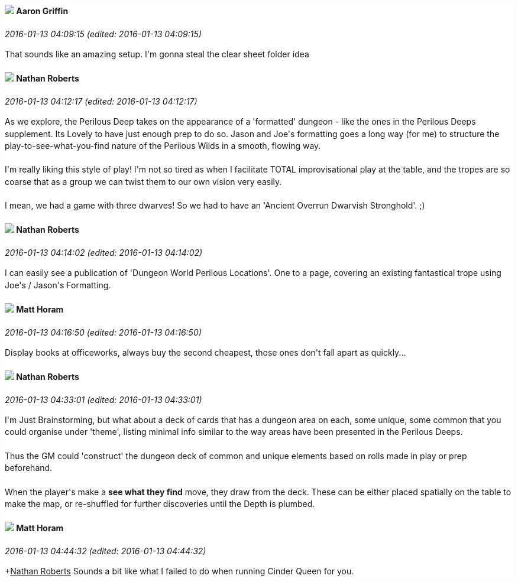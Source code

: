 
<div id='comment z12iglta0trvtvzqq04cgrygewa5vdkgsao'>
  <h4><img src='{{site.baseurl}}//images/avatars/103667855585775066713_photo.jpg'> Aaron Griffin</h4>
      <p><cite>2016-01-13 04:09:15 (edited: 2016-01-13 04:09:15)</cite></p>
        <p>That sounds like an amazing setup. I&#39;m gonna steal the clear sheet folder idea</p>
</div>
        

<div id='comment z12iglta0trvtvzqq04cgrygewa5vdkgsao'>
  <h4><img src='{{site.baseurl}}//images/avatars/117646243340764868749_photo.jpg'> Nathan Roberts</h4>
      <p><cite>2016-01-13 04:12:17 (edited: 2016-01-13 04:12:17)</cite></p>
        <p>As we explore, the Perilous Deep takes on the appearance of a &#39;formatted&#39; dungeon - like the ones in the Perilous Deeps supplement. Its Lovely to have just enough prep to do so. Jason and Joe&#39;s formatting goes a long way (for me) to structure the play-to-see-what-you-find nature of the Perilous Wilds in a smooth, flowing way.<br /><br />I&#39;m really liking this style of play! I&#39;m not so tired as when I facilitate TOTAL improvisational play at the table, and the tropes are so coarse that as a group we can twist them to our own vision very easily.<br /><br />I mean, we had a game with three dwarves! So we had to have an &#39;Ancient Overrun Dwarvish Stronghold&#39;. ;)</p>
</div>
        

<div id='comment z12iglta0trvtvzqq04cgrygewa5vdkgsao'>
  <h4><img src='{{site.baseurl}}//images/avatars/117646243340764868749_photo.jpg'> Nathan Roberts</h4>
      <p><cite>2016-01-13 04:14:02 (edited: 2016-01-13 04:14:02)</cite></p>
        <p>I can easily see a publication of &#39;Dungeon World Perilous Locations&#39;. One to a page, covering an existing fantastical trope using Joe&#39;s / Jason&#39;s Formatting.</p>
</div>
        

<div id='comment z12iglta0trvtvzqq04cgrygewa5vdkgsao'>
  <h4><img src='{{site.baseurl}}//images/avatars/105472060898626050077_photo.jpg'> Matt Horam</h4>
      <p><cite>2016-01-13 04:16:50 (edited: 2016-01-13 04:16:50)</cite></p>
        <p>Display books at officeworks, always buy the second cheapest, those ones don&#39;t fall apart as quickly...</p>
</div>
        

<div id='comment z12iglta0trvtvzqq04cgrygewa5vdkgsao'>
  <h4><img src='{{site.baseurl}}//images/avatars/117646243340764868749_photo.jpg'> Nathan Roberts</h4>
      <p><cite>2016-01-13 04:33:01 (edited: 2016-01-13 04:33:01)</cite></p>
        <p>I&#39;m Just Brainstorming, but what about a deck of cards that has a dungeon area on each, some unique, some common that you could organise under &#39;theme&#39;, listing minimal info similar to the way areas have been presented in the Perilous Deeps. <br /><br />Thus the GM could &#39;construct&#39; the dungeon deck of common and unique elements based on rolls made in play or prep beforehand.<br /><br />When the player&#39;s make a <b>see what they find</b> move, they draw from the deck. These can be either placed spatially on the table to make the map, or re-shuffled for further discoveries until the Depth is plumbed.</p>
</div>
        

<div id='comment z12iglta0trvtvzqq04cgrygewa5vdkgsao'>
  <h4><img src='{{site.baseurl}}//images/avatars/105472060898626050077_photo.jpg'> Matt Horam</h4>
      <p><cite>2016-01-13 04:44:32 (edited: 2016-01-13 04:44:32)</cite></p>
        <p><span class="proflinkWrapper"><span class="proflinkPrefix">+</span><a class="proflink" href="https://plus.google.com/117646243340764868749" oid="117646243340764868749">Nathan Roberts</a></span> Sounds a bit like what I failed to do when running Cinder Queen for you.</p>
</div>
        